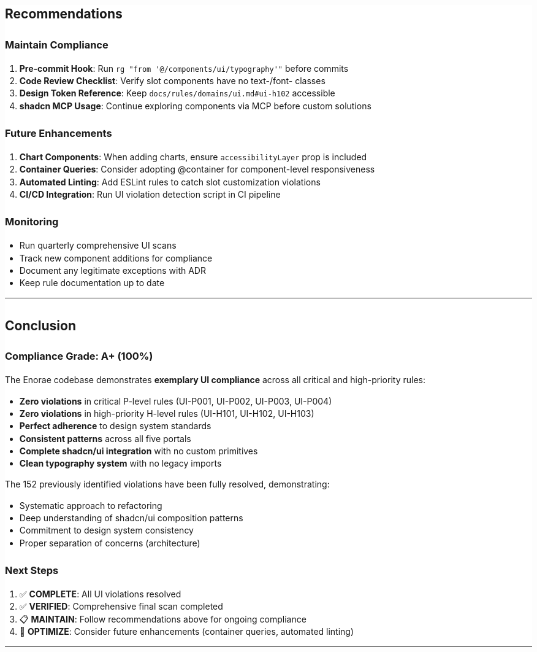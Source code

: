 
## Recommendations

### Maintain Compliance
1. **Pre-commit Hook**: Run `rg "from '@/components/ui/typography'"` before commits
2. **Code Review Checklist**: Verify slot components have no text-/font- classes
3. **Design Token Reference**: Keep `docs/rules/domains/ui.md#ui-h102` accessible
4. **shadcn MCP Usage**: Continue exploring components via MCP before custom solutions

### Future Enhancements
1. **Chart Components**: When adding charts, ensure `accessibilityLayer` prop is included
2. **Container Queries**: Consider adopting @container for component-level responsiveness
3. **Automated Linting**: Add ESLint rules to catch slot customization violations
4. **CI/CD Integration**: Run UI violation detection script in CI pipeline

### Monitoring
- Run quarterly comprehensive UI scans
- Track new component additions for compliance
- Document any legitimate exceptions with ADR
- Keep rule documentation up to date

---

## Conclusion

### Compliance Grade: A+ (100%)

The Enorae codebase demonstrates **exemplary UI compliance** across all critical and high-priority rules:

- **Zero violations** in critical P-level rules (UI-P001, UI-P002, UI-P003, UI-P004)
- **Zero violations** in high-priority H-level rules (UI-H101, UI-H102, UI-H103)
- **Perfect adherence** to design system standards
- **Consistent patterns** across all five portals
- **Complete shadcn/ui integration** with no custom primitives
- **Clean typography system** with no legacy imports

The 152 previously identified violations have been fully resolved, demonstrating:
- Systematic approach to refactoring
- Deep understanding of shadcn/ui composition patterns
- Commitment to design system consistency
- Proper separation of concerns (architecture)

### Next Steps

1. ✅ **COMPLETE**: All UI violations resolved
2. ✅ **VERIFIED**: Comprehensive final scan completed
3. 📋 **MAINTAIN**: Follow recommendations above for ongoing compliance
4. 🎯 **OPTIMIZE**: Consider future enhancements (container queries, automated linting)

---

